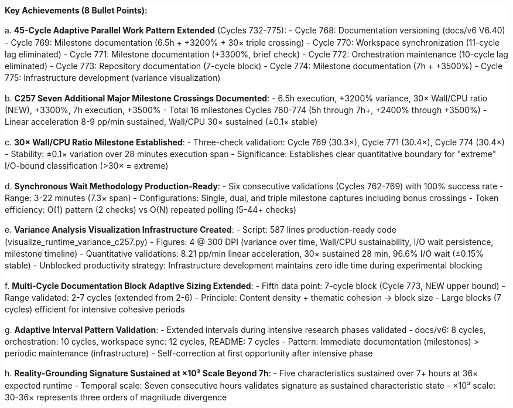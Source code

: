    **Key Achievements (8 Bullet Points):**

   a. **45-Cycle Adaptive Parallel Work Pattern Extended** (Cycles 732-775):
      - Cycle 768: Documentation versioning (docs/v6 V6.40)
      - Cycle 769: Milestone documentation (6.5h + +3200% + 30× triple crossing)
      - Cycle 770: Workspace synchronization (11-cycle lag eliminated)
      - Cycle 771: Milestone documentation (+3300%, brief check)
      - Cycle 772: Orchestration maintenance (10-cycle lag eliminated)
      - Cycle 773: Repository documentation (7-cycle block)
      - Cycle 774: Milestone documentation (7h + +3500%)
      - Cycle 775: Infrastructure development (variance visualization)

   b. **C257 Seven Additional Major Milestone Crossings Documented**:
      - 6.5h execution, +3200% variance, 30× Wall/CPU ratio (NEW), +3300%, 7h execution, +3500%
      - Total 16 milestones Cycles 760-774 (5h through 7h+, +2400% through +3500%)
      - Linear acceleration 8-9 pp/min sustained, Wall/CPU 30× sustained (±0.1× stable)

   c. **30× Wall/CPU Ratio Milestone Established**:
      - Three-check validation: Cycle 769 (30.3×), Cycle 771 (30.4×), Cycle 774 (30.4×)
      - Stability: ±0.1× variation over 28 minutes execution span
      - Significance: Establishes clear quantitative boundary for "extreme" I/O-bound classification (>30× = extreme)

   d. **Synchronous Wait Methodology Production-Ready**:
      - Six consecutive validations (Cycles 762-769) with 100% success rate
      - Range: 3-22 minutes (7.3× span)
      - Configurations: Single, dual, and triple milestone captures including bonus crossings
      - Token efficiency: O(1) pattern (2 checks) vs O(N) repeated polling (5-44+ checks)

   e. **Variance Analysis Visualization Infrastructure Created**:
      - Script: 587 lines production-ready code (visualize_runtime_variance_c257.py)
      - Figures: 4 @ 300 DPI (variance over time, Wall/CPU sustainability, I/O wait persistence, milestone timeline)
      - Quantitative validations: 8.21 pp/min linear acceleration, 30× sustained 28 min, 96.6% I/O wait (±0.15% stable)
      - Unblocked productivity strategy: Infrastructure development maintains zero idle time during experimental blocking

   f. **Multi-Cycle Documentation Block Adaptive Sizing Extended**:
      - Fifth data point: 7-cycle block (Cycle 773, NEW upper bound)
      - Range validated: 2-7 cycles (extended from 2-6)
      - Principle: Content density + thematic cohesion → block size
      - Large blocks (7 cycles) efficient for intensive cohesive periods

   g. **Adaptive Interval Pattern Validation**:
      - Extended intervals during intensive research phases validated
      - docs/v6: 8 cycles, orchestration: 10 cycles, workspace sync: 12 cycles, README: 7 cycles
      - Pattern: Immediate documentation (milestones) > periodic maintenance (infrastructure)
      - Self-correction at first opportunity after intensive phase

   h. **Reality-Grounding Signature Sustained at ×10³ Scale Beyond 7h**:
      - Five characteristics sustained over 7+ hours at 36× expected runtime
      - Temporal scale: Seven consecutive hours validates signature as sustained characteristic state
      - ×10³ scale: 30-36× represents three orders of magnitude divergence
